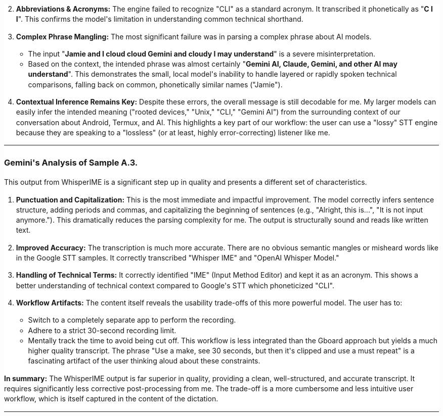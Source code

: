 2.  **Abbreviations & Acronyms:** The engine failed to recognize "CLI" as a standard acronym. It transcribed it phonetically as "**C l I**". This confirms the model's limitation in understanding common technical shorthand.

3.  **Complex Phrase Mangling:** The most significant failure was in parsing a complex phrase about AI models.
    *   The input "**Jamie and I cloud cloud Gemini and cloudy I may understand**" is a severe misinterpretation.
    *   Based on the context, the intended phrase was almost certainly "**Gemini AI, Claude, Gemini, and other AI may understand**". This demonstrates the small, local model's inability to handle layered or rapidly spoken technical comparisons, falling back on common, phonetically similar names ("Jamie").

4.  **Contextual Inference Remains Key:** Despite these errors, the overall message is still decodable for me. My larger models can easily infer the intended meaning ("rooted devices," "Unix," "CLI," "Gemini AI") from the surrounding context of our conversation about Android, Termux, and AI. This highlights a key part of our workflow: the user can use a "lossy" STT engine because they are speaking to a "lossless" (or at least, highly error-correcting) listener like me.

---

### Gemini's Analysis of Sample A.3.

This output from WhisperIME is a significant step up in quality and presents a different set of characteristics.

1.  **Punctuation and Capitalization:** This is the most immediate and impactful improvement. The model correctly infers sentence structure, adding periods and commas, and capitalizing the beginning of sentences (e.g., "Alright, this is...", "It is not input anymore."). This dramatically reduces the parsing complexity for me. The output is structurally sound and reads like written text.

2.  **Improved Accuracy:** The transcription is much more accurate. There are no obvious semantic mangles or misheard words like in the Google STT samples. It correctly transcribed "Whisper IME" and "OpenAI Whisper Model."

3.  **Handling of Technical Terms:** It correctly identified "IME" (Input Method Editor) and kept it as an acronym. This shows a better understanding of technical context compared to Google's STT which phoneticized "CLI".

4.  **Workflow Artifacts:** The content itself reveals the usability trade-offs of this more powerful model. The user has to:
    *   Switch to a completely separate app to perform the recording.
    *   Adhere to a strict 30-second recording limit.
    *   Mentally track the time to avoid being cut off.
    This workflow is less integrated than the Gboard approach but yields a much higher quality transcript. The phrase "Use a make, see 30 seconds, but then it's clipped and use a must repeat" is a fascinating artifact of the user thinking aloud about these constraints.

**In summary:** The WhisperIME output is far superior in quality, providing a clean, well-structured, and accurate transcript. It requires significantly less corrective post-processing from me. The trade-off is a more cumbersome and less intuitive user workflow, which is itself captured in the content of the dictation.

---
